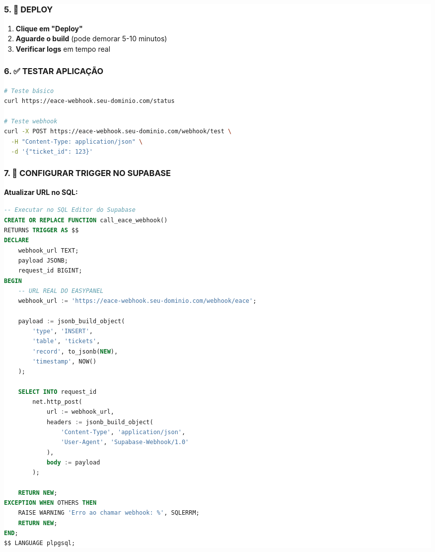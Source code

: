 ### **5. 🚀 DEPLOY**

1. **Clique em "Deploy"**
2. **Aguarde o build** (pode demorar 5-10 minutos)
3. **Verificar logs** em tempo real

### **6. ✅ TESTAR APLICAÇÃO**

```bash
# Teste básico
curl https://eace-webhook.seu-dominio.com/status

# Teste webhook
curl -X POST https://eace-webhook.seu-dominio.com/webhook/test \
  -H "Content-Type: application/json" \
  -d '{"ticket_id": 123}'
```

### **7. 🔧 CONFIGURAR TRIGGER NO SUPABASE**

**Atualizar URL no SQL:**
```sql
-- Executar no SQL Editor do Supabase
CREATE OR REPLACE FUNCTION call_eace_webhook()
RETURNS TRIGGER AS $$
DECLARE
    webhook_url TEXT;
    payload JSONB;
    request_id BIGINT;
BEGIN
    -- URL REAL DO EASYPANEL
    webhook_url := 'https://eace-webhook.seu-dominio.com/webhook/eace';
    
    payload := jsonb_build_object(
        'type', 'INSERT',
        'table', 'tickets',
        'record', to_jsonb(NEW),
        'timestamp', NOW()
    );
    
    SELECT INTO request_id
        net.http_post(
            url := webhook_url,
            headers := jsonb_build_object(
                'Content-Type', 'application/json',
                'User-Agent', 'Supabase-Webhook/1.0'
            ),
            body := payload
        );
    
    RETURN NEW;
EXCEPTION WHEN OTHERS THEN
    RAISE WARNING 'Erro ao chamar webhook: %', SQLERRM;
    RETURN NEW;
END;
$$ LANGUAGE plpgsql;
```
